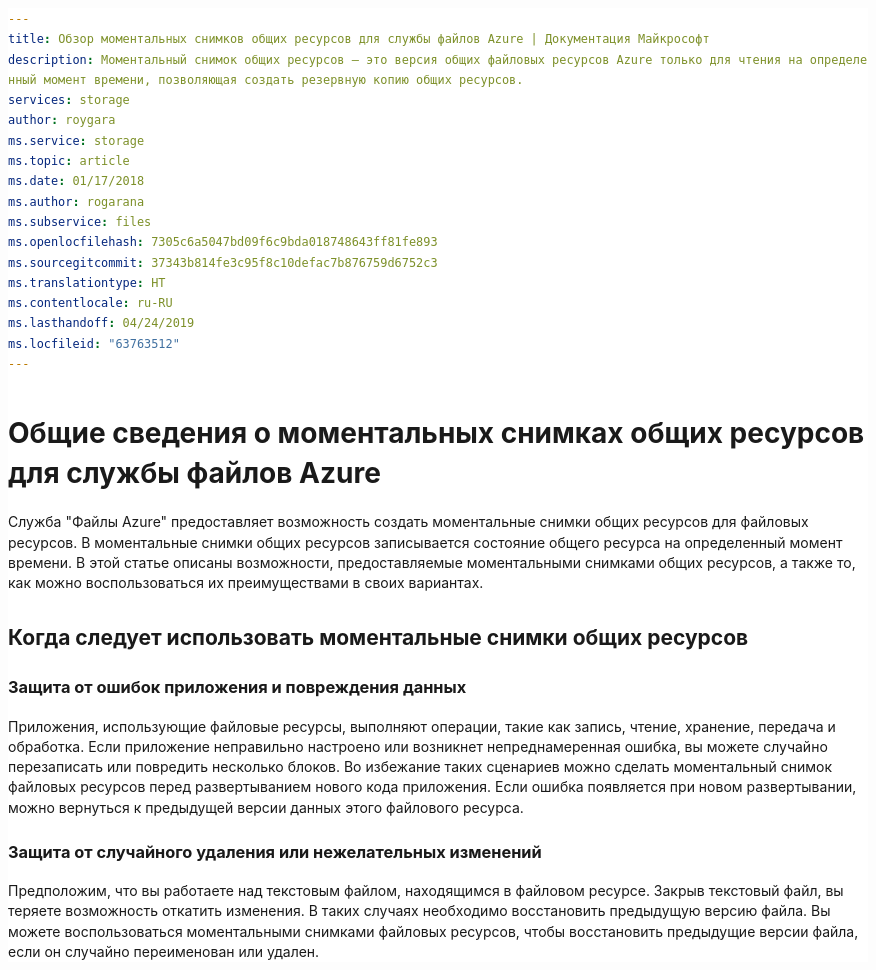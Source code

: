 ```yaml
---
title: Обзор моментальных снимков общих ресурсов для службы файлов Azure | Документация Майкрософт
description: Моментальный снимок общих ресурсов — это версия общих файловых ресурсов Azure только для чтения на определенный момент времени, позволяющая создать резервную копию общих ресурсов.
services: storage
author: roygara
ms.service: storage
ms.topic: article
ms.date: 01/17/2018
ms.author: rogarana
ms.subservice: files
ms.openlocfilehash: 7305c6a5047bd09f6c9bda018748643ff81fe893
ms.sourcegitcommit: 37343b814fe3c95f8c10defac7b876759d6752c3
ms.translationtype: HT
ms.contentlocale: ru-RU
ms.lasthandoff: 04/24/2019
ms.locfileid: "63763512"
---
```

# <a name="overview-of-share-snapshots-for-azure-files"></a>Общие сведения о моментальных снимках общих ресурсов для службы файлов Azure 
Служба "Файлы Azure" предоставляет возможность создать моментальные снимки общих ресурсов для файловых ресурсов. В моментальные снимки общих ресурсов записывается состояние общего ресурса на определенный момент времени. В этой статье описаны возможности, предоставляемые моментальными снимками общих ресурсов, а также то, как можно воспользоваться их преимуществами в своих вариантах.

## <a name="when-to-use-share-snapshots"></a>Когда следует использовать моментальные снимки общих ресурсов

### <a name="protection-against-application-error-and-data-corruption"></a>Защита от ошибок приложения и повреждения данных
Приложения, использующие файловые ресурсы, выполняют операции, такие как запись, чтение, хранение, передача и обработка. Если приложение неправильно настроено или возникнет непреднамеренная ошибка, вы можете случайно перезаписать или повредить несколько блоков. Во избежание таких сценариев можно сделать моментальный снимок файловых ресурсов перед развертыванием нового кода приложения. Если ошибка появляется при новом развертывании, можно вернуться к предыдущей версии данных этого файлового ресурса. 

### <a name="protection-against-accidental-deletions-or-unintended-changes"></a>Защита от случайного удаления или нежелательных изменений
Предположим, что вы работаете над текстовым файлом, находящимся в файловом ресурсе. Закрыв текстовый файл, вы теряете возможность откатить изменения. В таких случаях необходимо восстановить предыдущую версию файла. Вы можете воспользоваться моментальными снимками файловых ресурсов, чтобы восстановить предыдущие версии файла, если он случайно переименован или удален.
